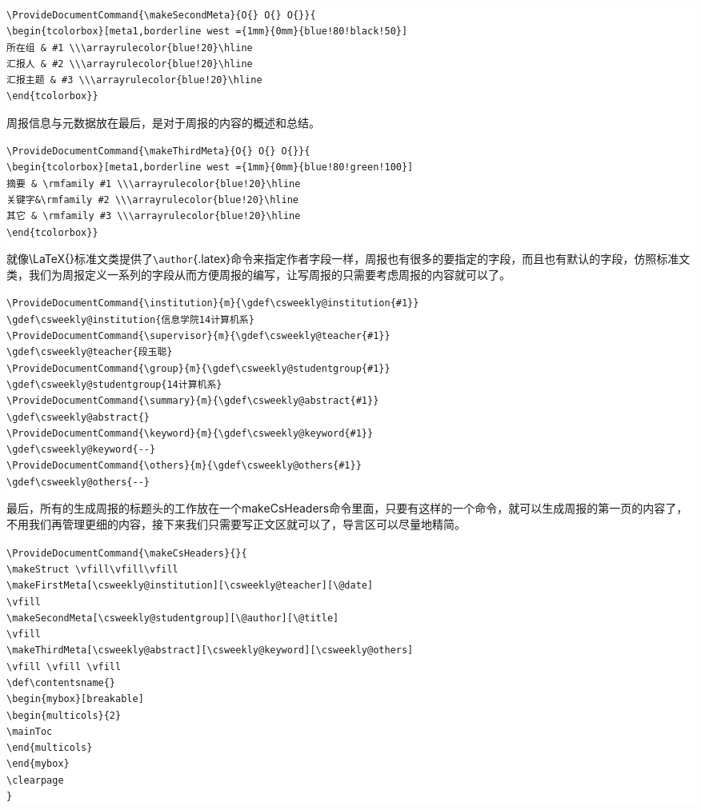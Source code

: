 ```{.nwcode .latex title="csweekly.cls"}
\ProvideDocumentCommand{\makeSecondMeta}{O{} O{} O{}}{
\begin{tcolorbox}[meta1,borderline west ={1mm}{0mm}{blue!80!black!50}]
所在组 & #1 \\\arrayrulecolor{blue!20}\hline
汇报人 & #2 \\\arrayrulecolor{blue!20}\hline
汇报主题 & #3 \\\arrayrulecolor{blue!20}\hline
\end{tcolorbox}}
```

周报信息与元数据放在最后，是对于周报的内容的概述和总结。

```{.nwcode .latex title="csweekly.cls"}
\ProvideDocumentCommand{\makeThirdMeta}{O{} O{} O{}}{
\begin{tcolorbox}[meta1,borderline west ={1mm}{0mm}{blue!80!green!100}]
摘要 & \rmfamily #1 \\\arrayrulecolor{blue!20}\hline
关键字&\rmfamily #2 \\\arrayrulecolor{blue!20}\hline
其它 & \rmfamily #3 \\\arrayrulecolor{blue!20}\hline
\end{tcolorbox}}
```

就像\LaTeX{}标准文类提供了`\author`{.latex}命令来指定作者字段一样，周报也有很多的要指定的字段，而且也有默认的字段，仿照标准文类，我们为周报定义一系列的字段从而方便周报的编写，让写周报的只需要考虑周报的内容就可以了。

```{.nwcode .latex title="csweekly.cls"}
\ProvideDocumentCommand{\institution}{m}{\gdef\csweekly@institution{#1}}
\gdef\csweekly@institution{信息学院14计算机系}
\ProvideDocumentCommand{\supervisor}{m}{\gdef\csweekly@teacher{#1}}
\gdef\csweekly@teacher{段玉聪}
\ProvideDocumentCommand{\group}{m}{\gdef\csweekly@studentgroup{#1}}
\gdef\csweekly@studentgroup{14计算机系}
\ProvideDocumentCommand{\summary}{m}{\gdef\csweekly@abstract{#1}}
\gdef\csweekly@abstract{}
\ProvideDocumentCommand{\keyword}{m}{\gdef\csweekly@keyword{#1}}
\gdef\csweekly@keyword{--}
\ProvideDocumentCommand{\others}{m}{\gdef\csweekly@others{#1}}
\gdef\csweekly@others{--}
```

最后，所有的生成周报的标题头的工作放在一个makeCsHeaders命令里面，只要有这样的一个命令，就可以生成周报的第一页的内容了，不用我们再管理更细的内容，接下来我们只需要写正文区就可以了，导言区可以尽量地精简。

```{.nwcode .latex title="csweekly.cls"}
\ProvideDocumentCommand{\makeCsHeaders}{}{
\makeStruct \vfill\vfill\vfill
\makeFirstMeta[\csweekly@institution][\csweekly@teacher][\@date]
\vfill
\makeSecondMeta[\csweekly@studentgroup][\@author][\@title]
\vfill
\makeThirdMeta[\csweekly@abstract][\csweekly@keyword][\csweekly@others]
\vfill \vfill \vfill
\def\contentsname{}
\begin{mybox}[breakable]
\begin{multicols}{2}
\mainToc
\end{multicols}
\end{mybox}
\clearpage
}
```

